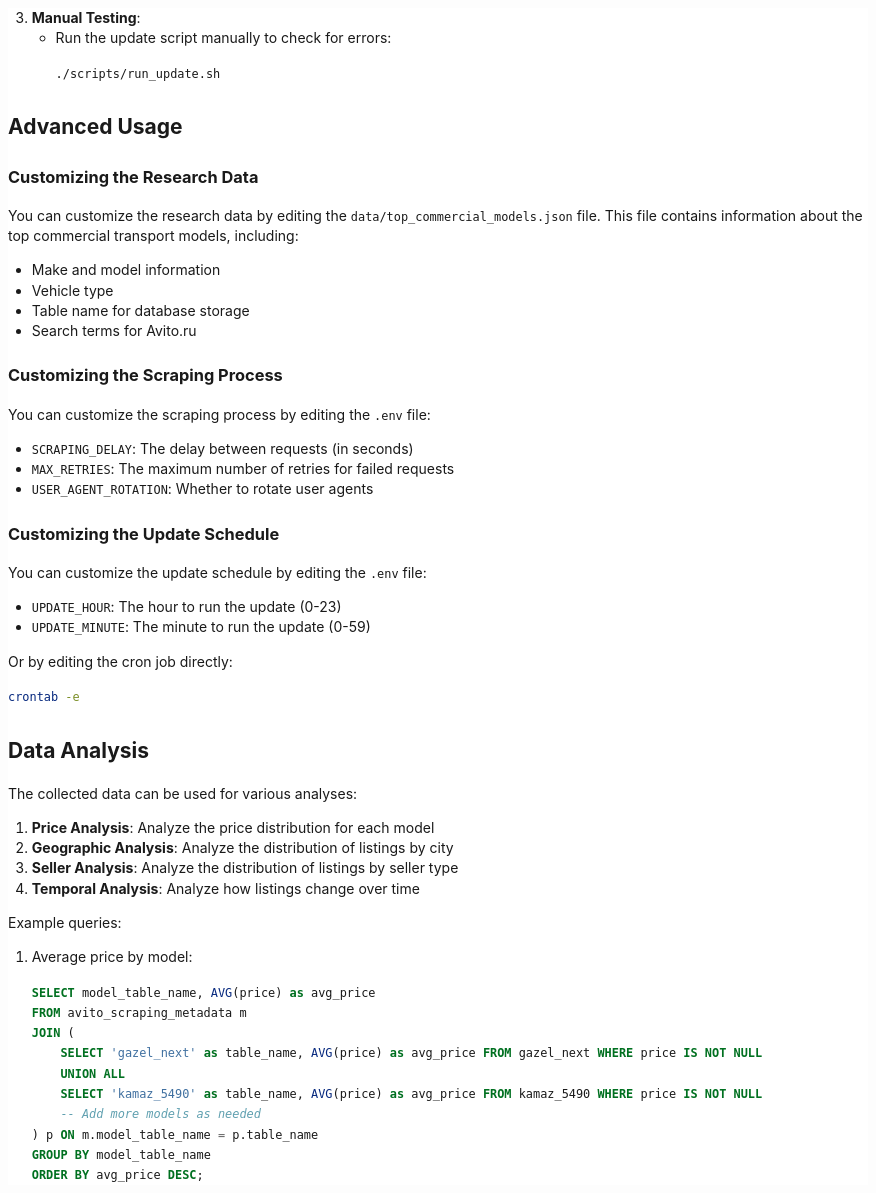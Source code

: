 3. **Manual Testing**:
   - Run the update script manually to check for errors:
     ```bash
     ./scripts/run_update.sh
     ```

## Advanced Usage

### Customizing the Research Data

You can customize the research data by editing the `data/top_commercial_models.json` file. This file contains information about the top commercial transport models, including:

- Make and model information
- Vehicle type
- Table name for database storage
- Search terms for Avito.ru

### Customizing the Scraping Process

You can customize the scraping process by editing the `.env` file:

- `SCRAPING_DELAY`: The delay between requests (in seconds)
- `MAX_RETRIES`: The maximum number of retries for failed requests
- `USER_AGENT_ROTATION`: Whether to rotate user agents

### Customizing the Update Schedule

You can customize the update schedule by editing the `.env` file:

- `UPDATE_HOUR`: The hour to run the update (0-23)
- `UPDATE_MINUTE`: The minute to run the update (0-59)

Or by editing the cron job directly:

```bash
crontab -e
```

## Data Analysis

The collected data can be used for various analyses:

1. **Price Analysis**: Analyze the price distribution for each model
2. **Geographic Analysis**: Analyze the distribution of listings by city
3. **Seller Analysis**: Analyze the distribution of listings by seller type
4. **Temporal Analysis**: Analyze how listings change over time

Example queries:

1. Average price by model:
   ```sql
   SELECT model_table_name, AVG(price) as avg_price
   FROM avito_scraping_metadata m
   JOIN (
       SELECT 'gazel_next' as table_name, AVG(price) as avg_price FROM gazel_next WHERE price IS NOT NULL
       UNION ALL
       SELECT 'kamaz_5490' as table_name, AVG(price) as avg_price FROM kamaz_5490 WHERE price IS NOT NULL
       -- Add more models as needed
   ) p ON m.model_table_name = p.table_name
   GROUP BY model_table_name
   ORDER BY avg_price DESC;
   ```
